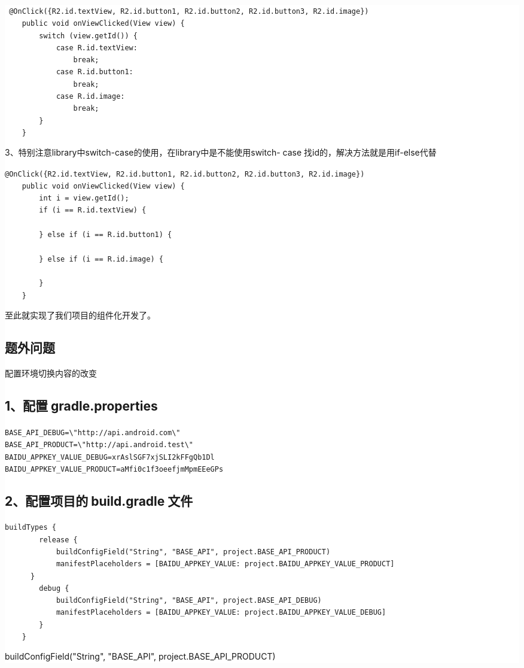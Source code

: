 ```
 @OnClick({R2.id.textView, R2.id.button1, R2.id.button2, R2.id.button3, R2.id.image})
    public void onViewClicked(View view) {
        switch (view.getId()) {
            case R.id.textView:
                break;
            case R.id.button1:
                break;
            case R.id.image:
                break;
        }
    }
```
3、特别注意library中switch-case的使用，在library中是不能使用switch- case 找id的，解决方法就是用if-else代替

```
@OnClick({R2.id.textView, R2.id.button1, R2.id.button2, R2.id.button3, R2.id.image})
    public void onViewClicked(View view) {
        int i = view.getId();
        if (i == R.id.textView) {

        } else if (i == R.id.button1) {

        } else if (i == R.id.image) {

        }
    }
```

至此就实现了我们项目的组件化开发了。


## 题外问题
配置环境切换内容的改变

## 1、配置 gradle.properties

```
BASE_API_DEBUG=\"http://api.android.com\"
BASE_API_PRODUCT=\"http://api.android.test\"
BAIDU_APPKEY_VALUE_DEBUG=xrAslSGF7xjSLI2kFFgQb1Dl
BAIDU_APPKEY_VALUE_PRODUCT=aMfi0c1f3oeefjmMpmEEeGPs
```
## 2、配置项目的 build.gradle 文件

```
buildTypes {
        release {
            buildConfigField("String", "BASE_API", project.BASE_API_PRODUCT)
            manifestPlaceholders = [BAIDU_APPKEY_VALUE: project.BAIDU_APPKEY_VALUE_PRODUCT]
      }
        debug {
            buildConfigField("String", "BASE_API", project.BASE_API_DEBUG)
            manifestPlaceholders = [BAIDU_APPKEY_VALUE: project.BAIDU_APPKEY_VALUE_DEBUG]
        }
    }
```
buildConfigField("String", "BASE_API", project.BASE_API_PRODUCT)

